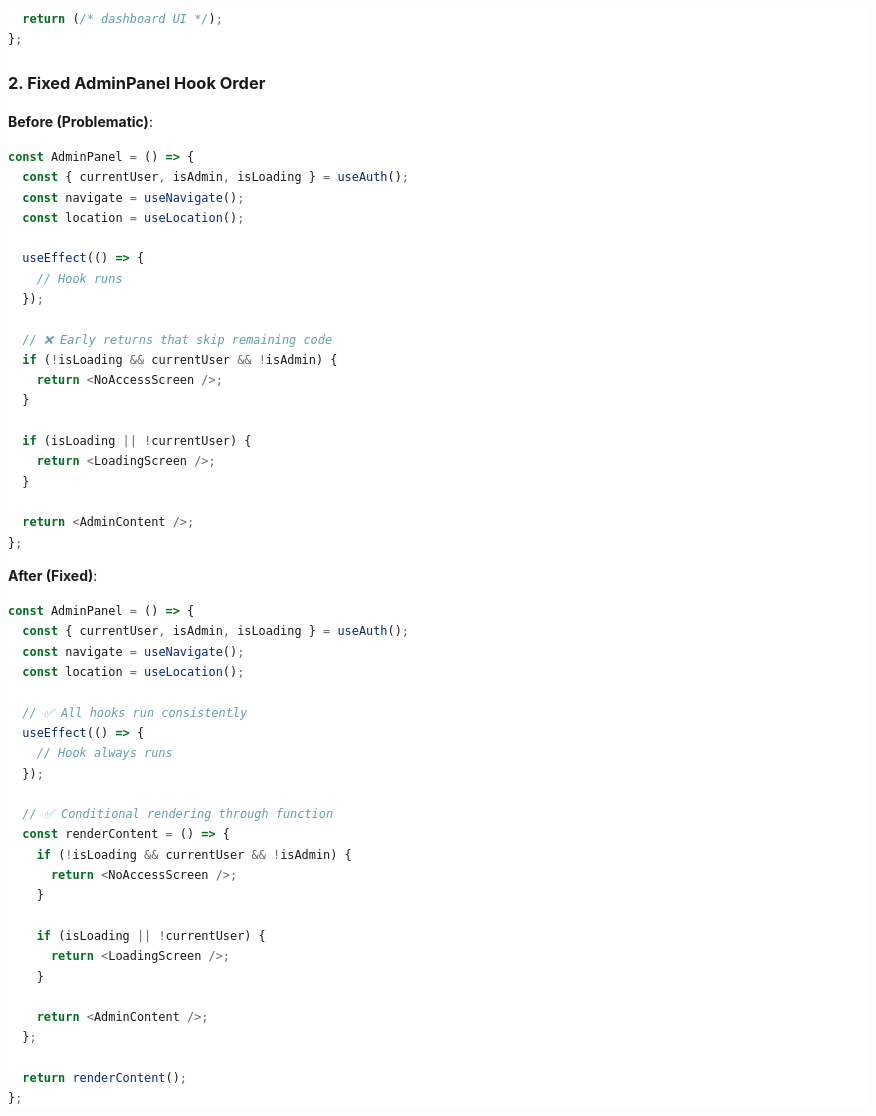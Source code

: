 ```typescript
  return (/* dashboard UI */);
};
```

### **2. Fixed AdminPanel Hook Order**
**Before (Problematic)**:
```typescript
const AdminPanel = () => {
  const { currentUser, isAdmin, isLoading } = useAuth();
  const navigate = useNavigate();
  const location = useLocation();
  
  useEffect(() => {
    // Hook runs
  });
  
  // ❌ Early returns that skip remaining code
  if (!isLoading && currentUser && !isAdmin) {
    return <NoAccessScreen />;
  }
  
  if (isLoading || !currentUser) {
    return <LoadingScreen />;
  }
  
  return <AdminContent />;
};
```

**After (Fixed)**:
```typescript
const AdminPanel = () => {
  const { currentUser, isAdmin, isLoading } = useAuth();
  const navigate = useNavigate();
  const location = useLocation();
  
  // ✅ All hooks run consistently
  useEffect(() => {
    // Hook always runs
  });
  
  // ✅ Conditional rendering through function
  const renderContent = () => {
    if (!isLoading && currentUser && !isAdmin) {
      return <NoAccessScreen />;
    }
    
    if (isLoading || !currentUser) {
      return <LoadingScreen />;
    }
    
    return <AdminContent />;
  };

  return renderContent();
};
```
